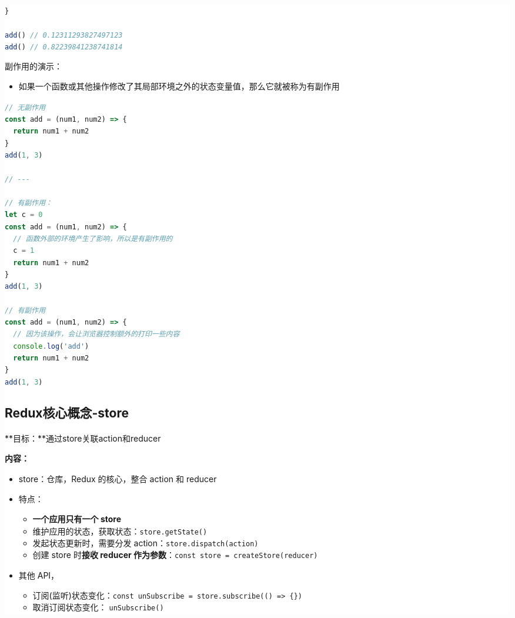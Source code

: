 ```jsx
}

add() // 0.12311293827497123
add() // 0.82239841238741814
```

副作用的演示：

- 如果一个函数或其他操作修改了其局部环境之外的状态变量值，那么它就被称为有副作用

```js
// 无副作用
const add = (num1, num2) => {
  return num1 + num2
}
add(1, 3)

// ---

// 有副作用：
let c = 0
const add = (num1, num2) => {
  // 函数外部的环境产生了影响，所以是有副作用的
  c = 1
  return num1 + num2
}
add(1, 3)

// 有副作用
const add = (num1, num2) => {
  // 因为该操作，会让浏览器控制额外的打印一些内容
  console.log('add')
  return num1 + num2
}
add(1, 3)
```

## Redux核心概念-store

**目标：**通过store关联action和reducer

**内容：**

- store：仓库，Redux 的核心，整合 action 和 reducer

- 特点：
  - **一个应用只有一个 store**
  - 维护应用的状态，获取状态：`store.getState()`
  - 发起状态更新时，需要分发 action：`store.dispatch(action)`
  - 创建 store 时**接收 reducer 作为参数**：`const store = createStore(reducer)`
- 其他 API，
  - 订阅(监听)状态变化：`const unSubscribe = store.subscribe(() => {}) `
  - 取消订阅状态变化： `unSubscribe()`
